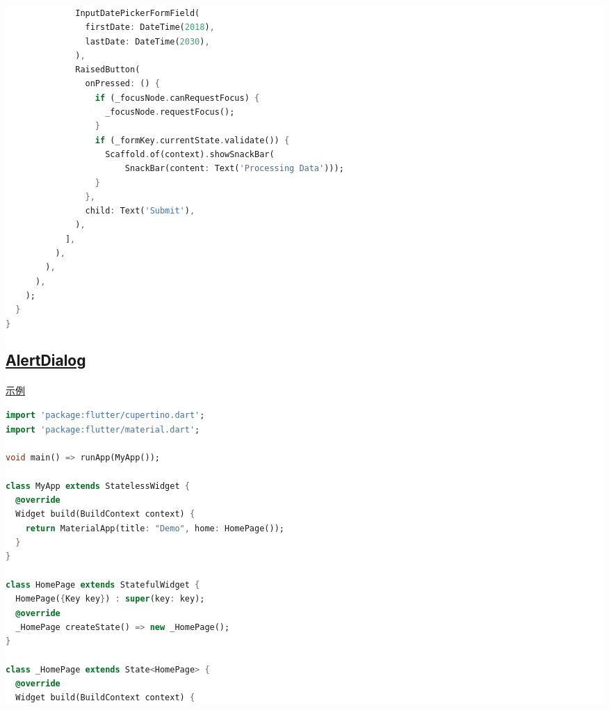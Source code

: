 ```dart
              InputDatePickerFormField(
                firstDate: DateTime(2018),
                lastDate: DateTime(2030),
              ),
              RaisedButton(
                onPressed: () {
                  if (_focusNode.canRequestFocus) {
                    _focusNode.requestFocus();
                  }
                  if (_formKey.currentState.validate()) {
                    Scaffold.of(context).showSnackBar(
                        SnackBar(content: Text('Processing Data')));
                  }
                },
                child: Text('Submit'),
              ),
            ],
          ),
        ),
      ),
    );
  }
}
```





















## [AlertDialog](https://api.flutter.dev/flutter/material/AlertDialog-class.html)

[示例](https://codepen.io/samlau7245/pen/zYvJLpm)

```dart
import 'package:flutter/cupertino.dart';
import 'package:flutter/material.dart';

void main() => runApp(MyApp());

class MyApp extends StatelessWidget {
  @override
  Widget build(BuildContext context) {
    return MaterialApp(title: "Demo", home: HomePage());
  }
}

class HomePage extends StatefulWidget {
  HomePage({Key key}) : super(key: key);
  @override
  _HomePage createState() => new _HomePage();
}

class _HomePage extends State<HomePage> {
  @override
  Widget build(BuildContext context) {
```